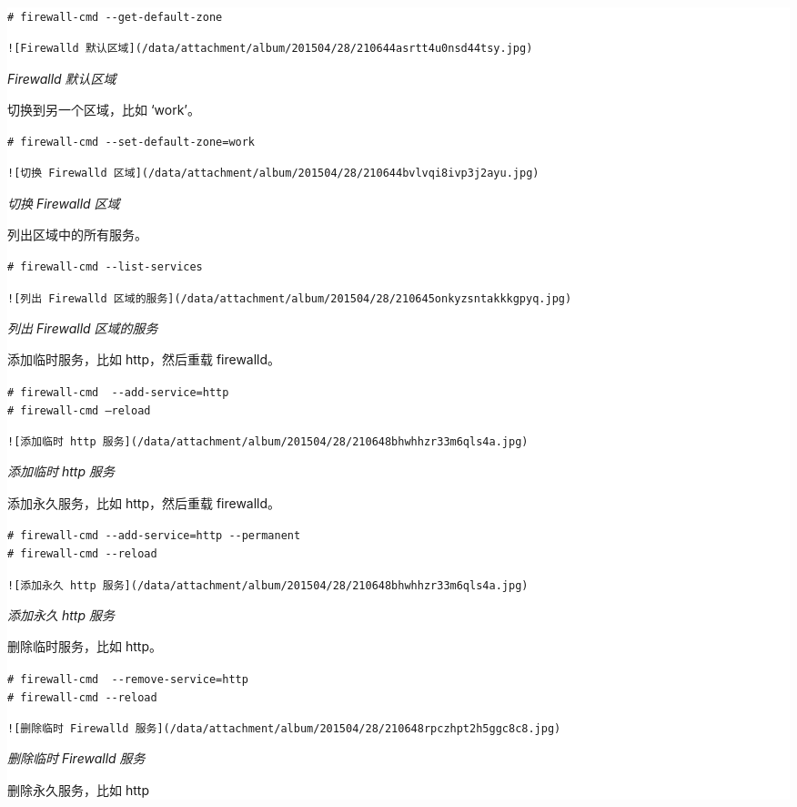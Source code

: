 ```shell
# firewall-cmd --get-default-zone
```

`![Firewalld 默认区域](/data/attachment/album/201504/28/210644asrtt4u0nsd44tsy.jpg)`

*Firewalld 默认区域*

切换到另一个区域，比如 ‘work’。

```shell
# firewall-cmd --set-default-zone=work
```

`![切换 Firewalld 区域](/data/attachment/album/201504/28/210644bvlvqi8ivp3j2ayu.jpg)`

*切换 Firewalld 区域*

列出区域中的所有服务。

```shell
# firewall-cmd --list-services
```

`![列出 Firewalld 区域的服务](/data/attachment/album/201504/28/210645onkyzsntakkkgpyq.jpg)`

*列出 Firewalld 区域的服务*

添加临时服务，比如 http，然后重载 firewalld。

```shell
# firewall-cmd  --add-service=http
# firewall-cmd –reload
```

`![添加临时 http 服务](/data/attachment/album/201504/28/210648bhwhhzr33m6qls4a.jpg)`

*添加临时 http 服务*

添加永久服务，比如 http，然后重载 firewalld。

```shell
# firewall-cmd --add-service=http --permanent
# firewall-cmd --reload
```

 

`![添加永久 http 服务](/data/attachment/album/201504/28/210648bhwhhzr33m6qls4a.jpg)`

*添加永久 http 服务*

删除临时服务，比如 http。

```shell
# firewall-cmd  --remove-service=http
# firewall-cmd --reload
```

`![删除临时 Firewalld 服务](/data/attachment/album/201504/28/210648rpczhpt2h5ggc8c8.jpg)`

*删除临时 Firewalld 服务*

删除永久服务，比如 http
